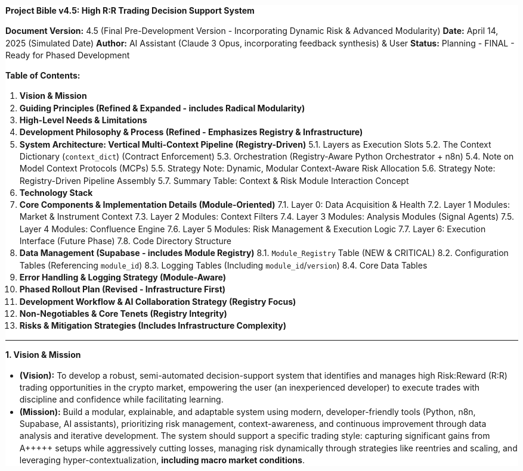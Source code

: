 **Project Bible v4.5: High R:R Trading Decision Support System**

**Document Version:** 4.5 (Final Pre-Development Version - Incorporating Dynamic Risk & Advanced Modularity)
**Date:** April 14, 2025 (Simulated Date)
**Author:** AI Assistant (Claude 3 Opus, incorporating feedback synthesis) & User
**Status:** Planning - FINAL - Ready for Phased Development

**Table of Contents:**

1.  **Vision & Mission**
2.  **Guiding Principles (Refined & Expanded - includes Radical Modularity)**
3.  **High-Level Needs & Limitations**
4.  **Development Philosophy & Process (Refined - Emphasizes Registry & Infrastructure)**
5.  **System Architecture: Vertical Multi-Context Pipeline (Registry-Driven)**
    5.1. Layers as Execution Slots
    5.2. The Context Dictionary (`context_dict`) (Contract Enforcement)
    5.3. Orchestration (Registry-Aware Python Orchestrator + n8n)
    5.4. Note on Model Context Protocols (MCPs)
    5.5. Strategy Note: Dynamic, Modular Context-Aware Risk Allocation
    5.6. Strategy Note: Registry-Driven Pipeline Assembly
    5.7. Summary Table: Context & Risk Module Interaction Concept
6.  **Technology Stack**
7.  **Core Components & Implementation Details (Module-Oriented)**
    7.1. Layer 0: Data Acquisition & Health
    7.2. Layer 1 Modules: Market & Instrument Context
    7.3. Layer 2 Modules: Context Filters
    7.4. Layer 3 Modules: Analysis Modules (Signal Agents)
    7.5. Layer 4 Modules: Confluence Engine
    7.6. Layer 5 Modules: Risk Management & Execution Logic
    7.7. Layer 6: Execution Interface (Future Phase)
    7.8. Code Directory Structure
8.  **Data Management (Supabase - includes Module Registry)**
    8.1. `Module_Registry` Table (NEW & CRITICAL)
    8.2. Configuration Tables (Referencing `module_id`)
    8.3. Logging Tables (Including `module_id`/`version`)
    8.4. Core Data Tables
9.  **Error Handling & Logging Strategy (Module-Aware)**
10. **Phased Rollout Plan (Revised - Infrastructure First)**
11. **Development Workflow & AI Collaboration Strategy (Registry Focus)**
12. **Non-Negotiables & Core Tenets (Registry Integrity)**
13. **Risks & Mitigation Strategies (Includes Infrastructure Complexity)**

---

**1. Vision & Mission**

*   **(Vision):** To develop a robust, semi-automated decision-support system that identifies and manages high Risk:Reward (R:R) trading opportunities in the crypto market, empowering the user (an inexperienced developer) to execute trades with discipline and confidence while facilitating learning.
*   **(Mission):** Build a modular, explainable, and adaptable system using modern, developer-friendly tools (Python, n8n, Supabase, AI assistants), prioritizing risk management, context-awareness, and continuous improvement through data analysis and iterative development. The system should support a specific trading style: capturing significant gains from A+++++ setups while aggressively cutting losses, managing risk dynamically through strategies like reentries and scaling, and leveraging hyper-contextualization, **including macro market conditions**.
